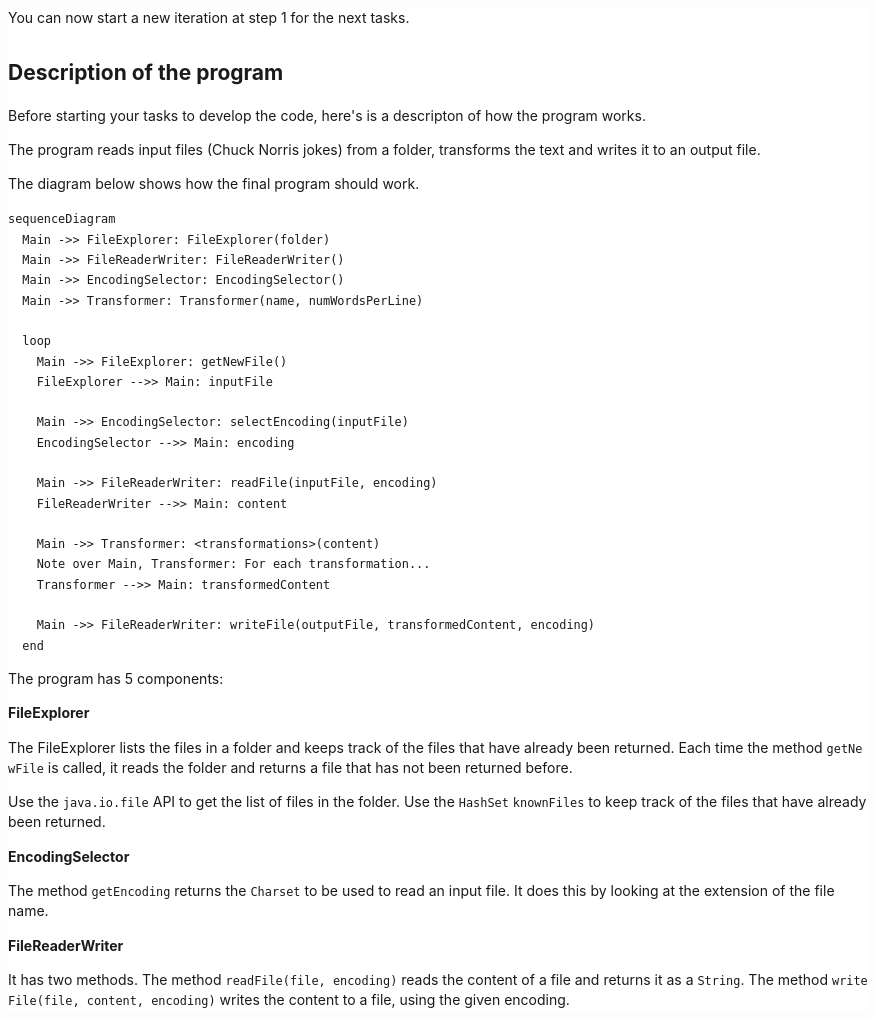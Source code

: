 You can now start a new iteration at step 1 for the next tasks.


Description of the program
------------------------------------------------------------------------------

Before starting your tasks to develop the code, here's is a descripton of how the program works.

The program reads input files (Chuck Norris jokes) from a folder, transforms the text and writes it to an output file.

The diagram below shows how the final program should work.

```mermaid
sequenceDiagram
  Main ->> FileExplorer: FileExplorer(folder)
  Main ->> FileReaderWriter: FileReaderWriter()
  Main ->> EncodingSelector: EncodingSelector()
  Main ->> Transformer: Transformer(name, numWordsPerLine)

  loop
    Main ->> FileExplorer: getNewFile()
    FileExplorer -->> Main: inputFile

    Main ->> EncodingSelector: selectEncoding(inputFile)
    EncodingSelector -->> Main: encoding
    
    Main ->> FileReaderWriter: readFile(inputFile, encoding)
    FileReaderWriter -->> Main: content

    Main ->> Transformer: <transformations>(content)
    Note over Main, Transformer: For each transformation...
    Transformer -->> Main: transformedContent

    Main ->> FileReaderWriter: writeFile(outputFile, transformedContent, encoding)
  end
```

The program has 5 components:

**FileExplorer**

The FileExplorer lists the files in a folder and keeps track of the files that have already been returned. Each time the method `getNewFile` is called, it reads the folder and returns a file that has not been returned before.

Use the `java.io.file` API to get the list of files in the folder. Use the `HashSet` `knownFiles` to keep track of the files that have already been returned.

**EncodingSelector**

The method `getEncoding` returns the `Charset` to be used to read an input file. It does this by looking at the extension of the file name.

**FileReaderWriter**

It has two methods. The method `readFile(file, encoding)` reads the content of a file and returns it as a `String`. The method `writeFile(file, content, encoding)` writes the content to a file, using the given encoding.
